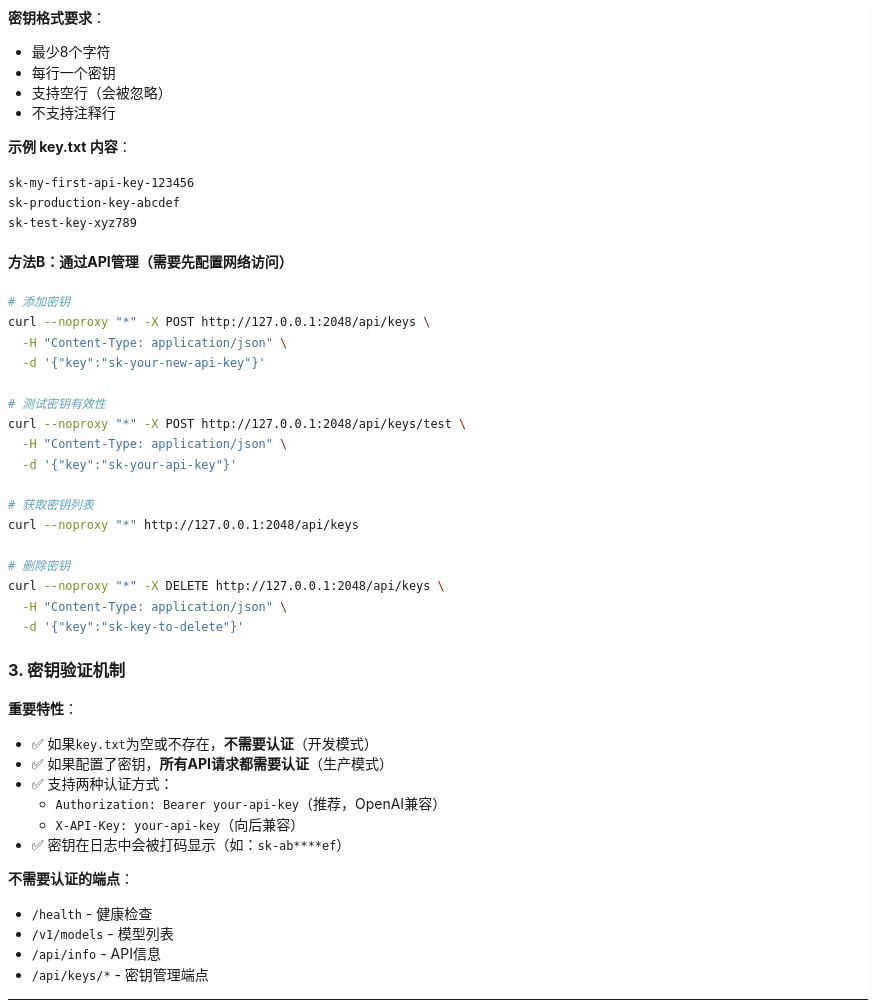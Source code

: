 ```bash
```

**密钥格式要求**：
- 最少8个字符
- 每行一个密钥
- 支持空行（会被忽略）
- 不支持注释行

**示例 key.txt 内容**：
```
sk-my-first-api-key-123456
sk-production-key-abcdef
sk-test-key-xyz789
```

#### 方法B：通过API管理（需要先配置网络访问）

```bash
# 添加密钥
curl --noproxy "*" -X POST http://127.0.0.1:2048/api/keys \
  -H "Content-Type: application/json" \
  -d '{"key":"sk-your-new-api-key"}'

# 测试密钥有效性
curl --noproxy "*" -X POST http://127.0.0.1:2048/api/keys/test \
  -H "Content-Type: application/json" \
  -d '{"key":"sk-your-api-key"}'

# 获取密钥列表
curl --noproxy "*" http://127.0.0.1:2048/api/keys

# 删除密钥
curl --noproxy "*" -X DELETE http://127.0.0.1:2048/api/keys \
  -H "Content-Type: application/json" \
  -d '{"key":"sk-key-to-delete"}'
```

### 3. 密钥验证机制

**重要特性**：
- ✅ 如果`key.txt`为空或不存在，**不需要认证**（开发模式）
- ✅ 如果配置了密钥，**所有API请求都需要认证**（生产模式）
- ✅ 支持两种认证方式：
  - `Authorization: Bearer your-api-key`（推荐，OpenAI兼容）
  - `X-API-Key: your-api-key`（向后兼容）
- ✅ 密钥在日志中会被打码显示（如：`sk-ab****ef`）

**不需要认证的端点**：
- `/health` - 健康检查
- `/v1/models` - 模型列表
- `/api/info` - API信息
- `/api/keys/*` - 密钥管理端点

---
